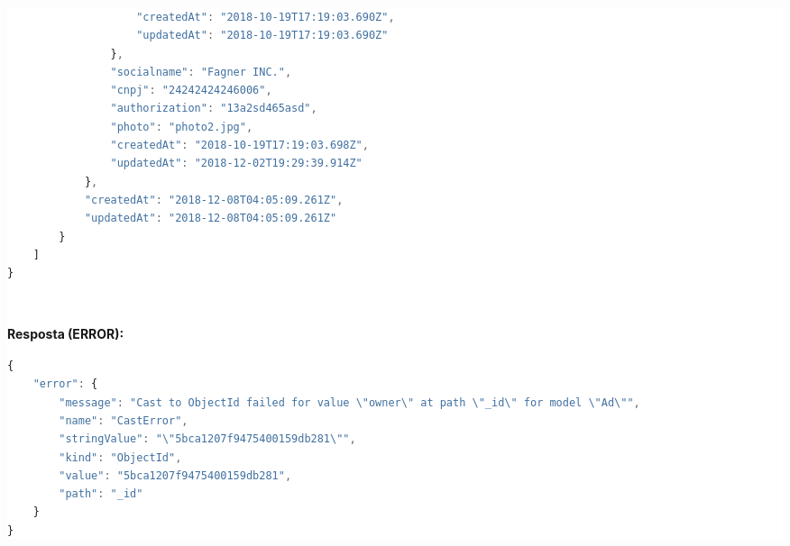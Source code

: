 ```javascript
                    "createdAt": "2018-10-19T17:19:03.690Z",
                    "updatedAt": "2018-10-19T17:19:03.690Z"
                },
                "socialname": "Fagner INC.",
                "cnpj": "24242424246006",
                "authorization": "13a2sd465asd",
                "photo": "photo2.jpg",
                "createdAt": "2018-10-19T17:19:03.698Z",
                "updatedAt": "2018-12-02T19:29:39.914Z"
            },
            "createdAt": "2018-12-08T04:05:09.261Z",
            "updatedAt": "2018-12-08T04:05:09.261Z"
        }
    ]
}
```

<br>

**Resposta (ERROR):**

```javascript
{
    "error": {
        "message": "Cast to ObjectId failed for value \"owner\" at path \"_id\" for model \"Ad\"",
        "name": "CastError",
        "stringValue": "\"5bca1207f9475400159db281\"",
        "kind": "ObjectId",
        "value": "5bca1207f9475400159db281",
        "path": "_id"
    }
}
```

